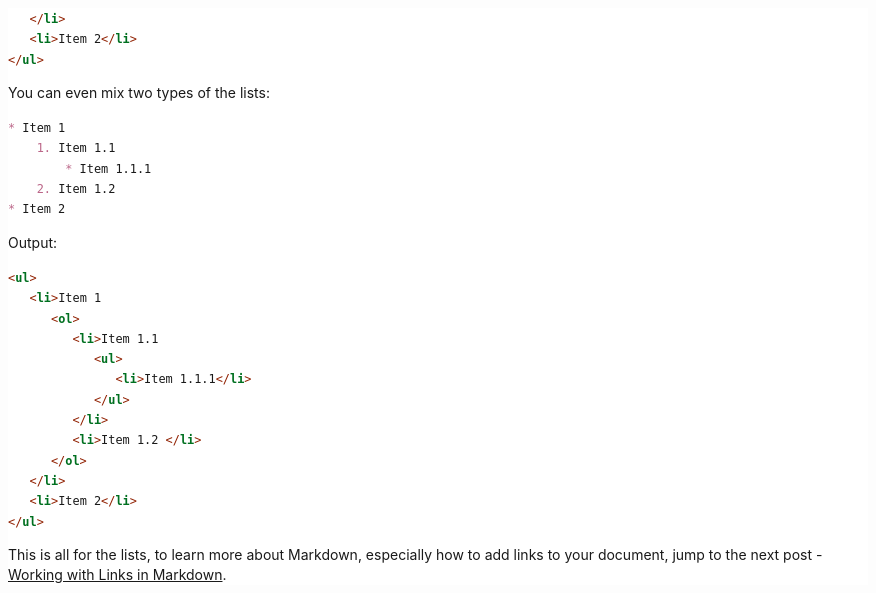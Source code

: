 ```html
   </li>
   <li>Item 2</li>
</ul>
```

You can even mix two types of the lists:
```markdown
* Item 1
    1. Item 1.1
        * Item 1.1.1
    2. Item 1.2 
* Item 2
```
Output:
```html
<ul>
   <li>Item 1
      <ol>
         <li>Item 1.1
            <ul>
               <li>Item 1.1.1</li>
            </ul>
         </li>
         <li>Item 1.2 </li>
      </ol>
   </li>
   <li>Item 2</li>
</ul>
```

This is all for the lists, to learn more about Markdown, especially how to add links to your document, jump to the next post - [Working with Links in Markdown][next].

[Markdown]: https://en.wikipedia.org/wiki/Markdown "Markdown - Wikipedia"
[next]: 03-Working-With-Links.md "Working with Links in Markdown"
